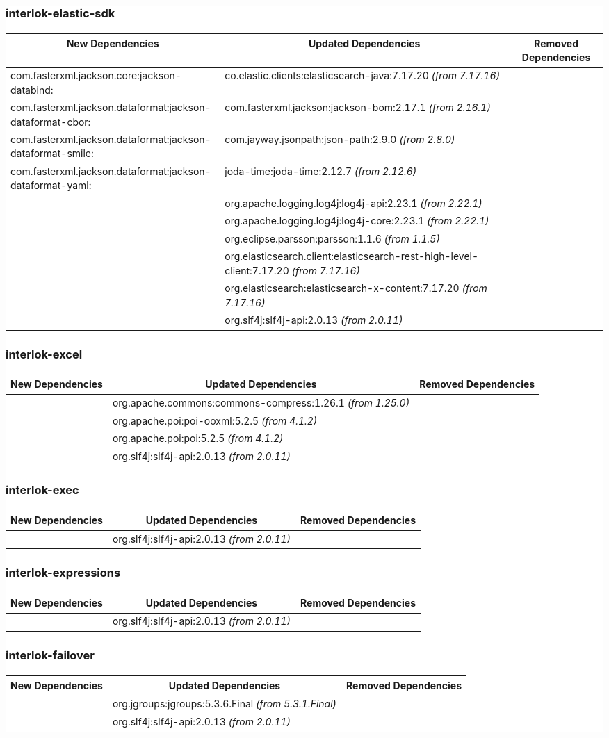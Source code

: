 ### interlok-elastic-sdk ###
| New Dependencies | Updated Dependencies | Removed Dependencies |
| -------- | -------- | -------- |
| com.fasterxml.jackson.core:jackson-databind: | co.elastic.clients:elasticsearch-java:7.17.20 *(from 7.17.16)* |  |
| com.fasterxml.jackson.dataformat:jackson-dataformat-cbor: | com.fasterxml.jackson:jackson-bom:2.17.1 *(from 2.16.1)* |  |
| com.fasterxml.jackson.dataformat:jackson-dataformat-smile: | com.jayway.jsonpath:json-path:2.9.0 *(from 2.8.0)* |  |
| com.fasterxml.jackson.dataformat:jackson-dataformat-yaml: | joda-time:joda-time:2.12.7 *(from 2.12.6)* |  |
|  | org.apache.logging.log4j:log4j-api:2.23.1 *(from 2.22.1)* |  |
|  | org.apache.logging.log4j:log4j-core:2.23.1 *(from 2.22.1)* |  |
|  | org.eclipse.parsson:parsson:1.1.6 *(from 1.1.5)* |  |
|  | org.elasticsearch.client:elasticsearch-rest-high-level-client:7.17.20 *(from 7.17.16)* |  |
|  | org.elasticsearch:elasticsearch-x-content:7.17.20 *(from 7.17.16)* |  |
|  | org.slf4j:slf4j-api:2.0.13 *(from 2.0.11)* |  |

### interlok-excel ###
| New Dependencies | Updated Dependencies | Removed Dependencies |
| -------- | -------- | -------- |
|  | org.apache.commons:commons-compress:1.26.1 *(from 1.25.0)* |  |
|  | org.apache.poi:poi-ooxml:5.2.5 *(from 4.1.2)* |  |
|  | org.apache.poi:poi:5.2.5 *(from 4.1.2)* |  |
|  | org.slf4j:slf4j-api:2.0.13 *(from 2.0.11)* |  |

### interlok-exec ###
| New Dependencies | Updated Dependencies | Removed Dependencies |
| -------- | -------- | -------- |
|  | org.slf4j:slf4j-api:2.0.13 *(from 2.0.11)* |  |

### interlok-expressions ###
| New Dependencies | Updated Dependencies | Removed Dependencies |
| -------- | -------- | -------- |
|  | org.slf4j:slf4j-api:2.0.13 *(from 2.0.11)* |  |

### interlok-failover ###
| New Dependencies | Updated Dependencies | Removed Dependencies |
| -------- | -------- | -------- |
|  | org.jgroups:jgroups:5.3.6.Final *(from 5.3.1.Final)* |  |
|  | org.slf4j:slf4j-api:2.0.13 *(from 2.0.11)* |  |
